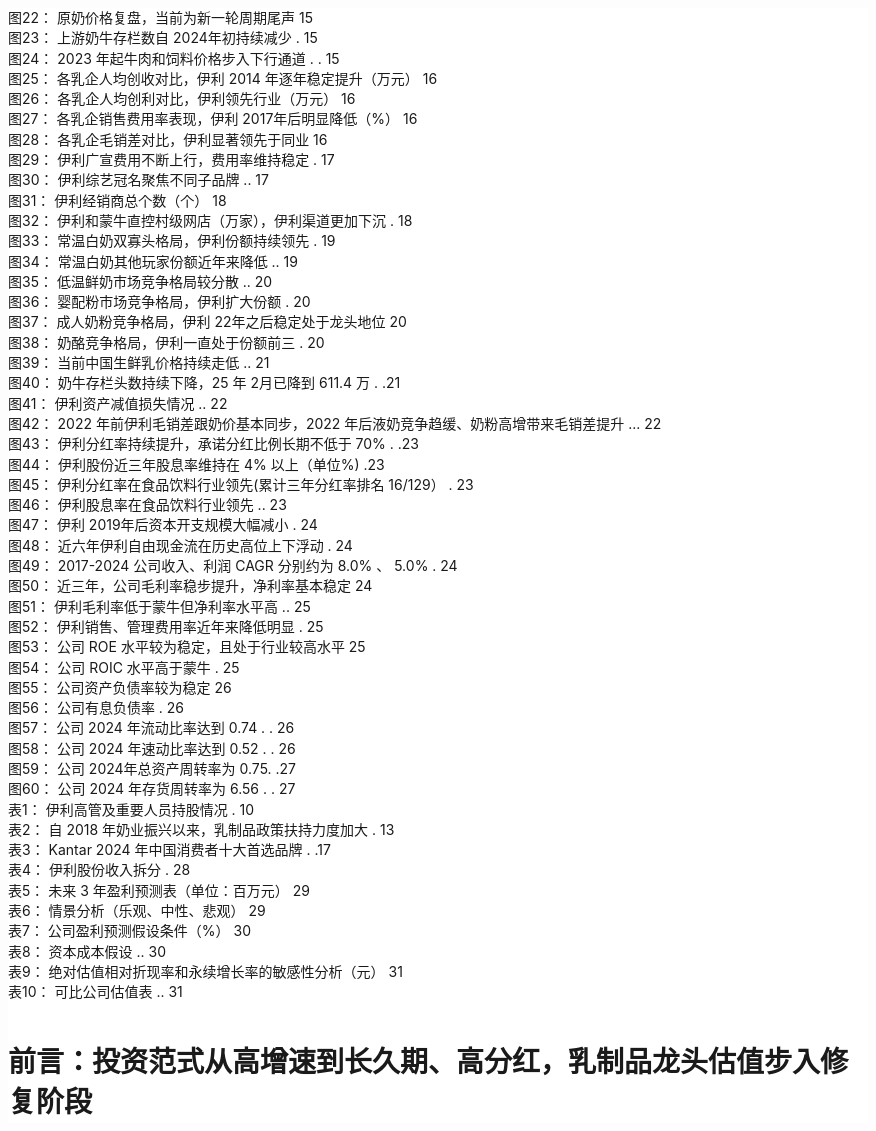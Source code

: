 图22： 原奶价格复盘，当前为新一轮周期尾声 15  
图23： 上游奶牛存栏数自 2024年初持续减少 . 15  
图24： 2023 年起牛肉和饲料价格步入下行通道 . . 15  
图25： 各乳企人均创收对比，伊利 2014 年逐年稳定提升（万元） 16  
图26： 各乳企人均创利对比，伊利领先行业（万元） 16  
图27： 各乳企销售费用率表现，伊利 2017年后明显降低（%） 16  
图28： 各乳企毛销差对比，伊利显著领先于同业 16  
图29： 伊利广宣费用不断上行，费用率维持稳定 . 17  
图30： 伊利综艺冠名聚焦不同子品牌 .. 17  
图31： 伊利经销商总个数（个） 18  
图32： 伊利和蒙牛直控村级网店（万家），伊利渠道更加下沉 . 18  
图33： 常温白奶双寡头格局，伊利份额持续领先 . 19  
图34： 常温白奶其他玩家份额近年来降低 .. 19  
图35： 低温鲜奶市场竞争格局较分散 .. 20  
图36： 婴配粉市场竞争格局，伊利扩大份额 . 20  
图37： 成人奶粉竞争格局，伊利 22年之后稳定处于龙头地位 20  
图38： 奶酪竞争格局，伊利一直处于份额前三 . 20  
图39： 当前中国生鲜乳价格持续走低 .. 21  
图40： 奶牛存栏头数持续下降，25 年 2月已降到 611.4 万 . .21  
图41： 伊利资产减值损失情况 .. 22  
图42： 2022 年前伊利毛销差跟奶价基本同步，2022 年后液奶竞争趋缓、奶粉高增带来毛销差提升 ... 22  
图43： 伊利分红率持续提升，承诺分红比例长期不低于 $70 \%$ . .23  
图44： 伊利股份近三年股息率维持在 $4 \%$ 以上（单位%) .23  
图45： 伊利分红率在食品饮料行业领先(累计三年分红率排名 16/129） . 23  
图46： 伊利股息率在食品饮料行业领先 .. 23  
图47： 伊利 2019年后资本开支规模大幅减小 . 24  
图48： 近六年伊利自由现金流在历史高位上下浮动 . 24  
图49： 2017-2024 公司收入、利润 CAGR 分别约为 $8 . 0 \%$ 、 $5 . 0 \%$ . 24  
图50： 近三年，公司毛利率稳步提升，净利率基本稳定 24  
图51： 伊利毛利率低于蒙牛但净利率水平高 .. 25  
图52： 伊利销售、管理费用率近年来降低明显 . 25  
图53： 公司 ROE 水平较为稳定，且处于行业较高水平 25  
图54： 公司 ROIC 水平高于蒙牛 . 25  
图55： 公司资产负债率较为稳定 26  
图56： 公司有息负债率 . 26  
图57： 公司 2024 年流动比率达到 0.74 . . 26  
图58： 公司 2024 年速动比率达到 0.52 . . 26  
图59： 公司 2024年总资产周转率为 0.75. .27  
图60： 公司 2024 年存货周转率为 6.56 . . 27  
表1： 伊利高管及重要人员持股情况 . 10  
表2： 自 2018 年奶业振兴以来，乳制品政策扶持力度加大 . 13  
表3： Kantar 2024 年中国消费者十大首选品牌 . .17  
表4： 伊利股份收入拆分 . 28  
表5： 未来 3 年盈利预测表（单位：百万元） 29  
表6： 情景分析（乐观、中性、悲观） 29  
表7： 公司盈利预测假设条件（%） 30  
表8： 资本成本假设 .. 30  
表9： 绝对估值相对折现率和永续增长率的敏感性分析（元） 31  
表10： 可比公司估值表 .. 31

# 前言：投资范式从高增速到长久期、高分红，乳制品龙头估值步入修复阶段
